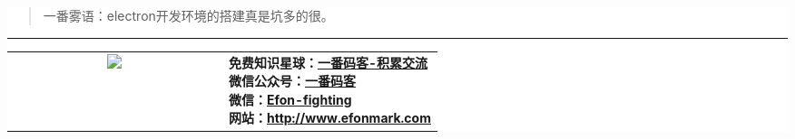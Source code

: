 

> 一番雾语：electron开发环境的搭建真是坑多的很。



-------
<table>
<tr>
<td ><center><img src="http://www.efonmark.com/efonmark-blog/readme/guanzhu_1.jpg" width=40%></center></td>
<td width="50%" align=left><b>
    免费知识星球：<a href="http://www.efonmark.com/efonmark-blog/readme/zhishixingqiu1.png">一番码客-积累交流</a><br>
    微信公众号：<a href="http://www.efonmark.com/efonmark-blog/readme/guanzhu_1.jpg">一番码客</a><br>
    微信：<a href="http://www.efonmark.com/efonmark-blog/readme/weixin.jpg">Efon-fighting</a><br>
    网站：<a href="http://www.efonmark.com">http://www.efonmark.com</a><br></b></td>
</tr>
</table>

